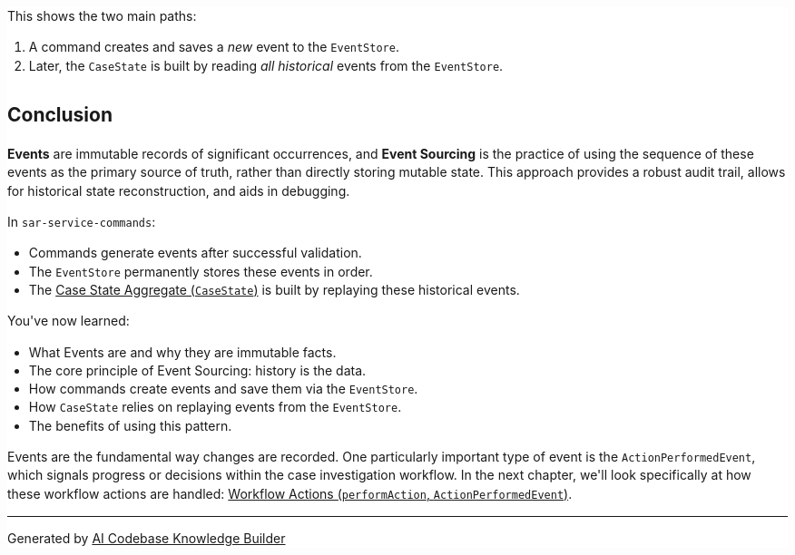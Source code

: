 This shows the two main paths:
1.  A command creates and saves a *new* event to the `EventStore`.
2.  Later, the `CaseState` is built by reading *all historical* events from the `EventStore`.

## Conclusion

**Events** are immutable records of significant occurrences, and **Event Sourcing** is the practice of using the sequence of these events as the primary source of truth, rather than directly storing mutable state. This approach provides a robust audit trail, allows for historical state reconstruction, and aids in debugging.

In `sar-service-commands`:
*   Commands generate events after successful validation.
*   The `EventStore` permanently stores these events in order.
*   The [Case State Aggregate (`CaseState`)](01_case_state_aggregate___casestate___.md) is built by replaying these historical events.

You've now learned:
*   What Events are and why they are immutable facts.
*   The core principle of Event Sourcing: history is the data.
*   How commands create events and save them via the `EventStore`.
*   How `CaseState` relies on replaying events from the `EventStore`.
*   The benefits of using this pattern.

Events are the fundamental way changes are recorded. One particularly important type of event is the `ActionPerformedEvent`, which signals progress or decisions within the case investigation workflow. In the next chapter, we'll look specifically at how these workflow actions are handled: [Workflow Actions (`performAction`, `ActionPerformedEvent`)](05_workflow_actions___performaction____actionperformedevent___.md).

---

Generated by [AI Codebase Knowledge Builder](https://github.com/The-Pocket/Tutorial-Codebase-Knowledge)
